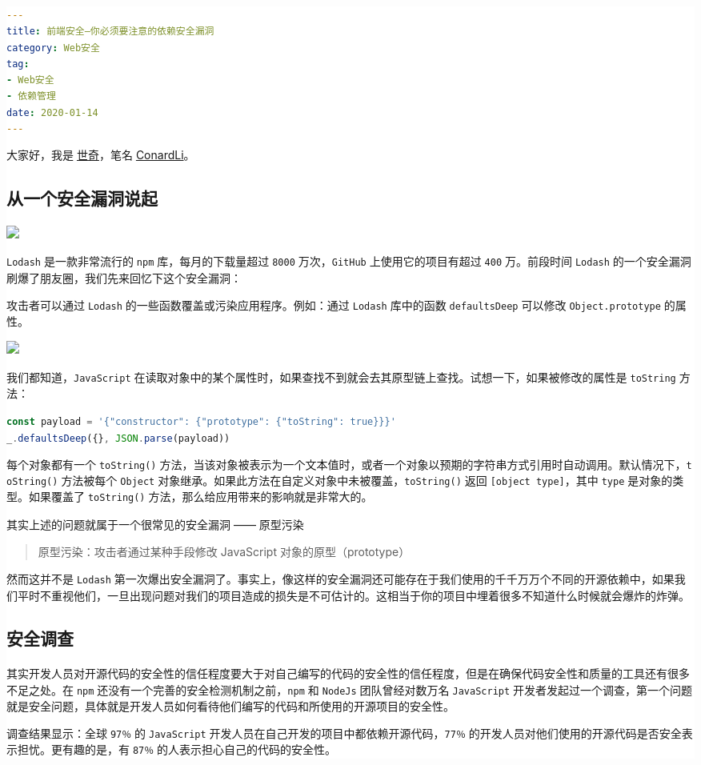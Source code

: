 ```yaml
---
title: 前端安全—你必须要注意的依赖安全漏洞
category: Web安全
tag: 
- Web安全
- 依赖管理
date: 2020-01-14
---
```


大家好，我是 [世奇](https://mp.weixin.qq.com/s?__biz=Mzk0MDMwMzQyOA==&mid=2247493407&idx=1&sn=41b8782a3bdc75b211206b06e1929a58&chksm=c2e11234f5969b22a0d7fd50ec32be9df13e2caeef186b30b5d653836b0725def8ccd58a56cf#rd)，笔名 [ConardLi](https://mp.weixin.qq.com/s?__biz=Mzk0MDMwMzQyOA==&mid=2247493407&idx=1&sn=41b8782a3bdc75b211206b06e1929a58&chksm=c2e11234f5969b22a0d7fd50ec32be9df13e2caeef186b30b5d653836b0725def8ccd58a56cf#rd)。


## 从一个安全漏洞说起

![](https://p1-jj.byteimg.com/tos-cn-i-t2oaga2asx/gold-user-assets/2020/1/14/16fa2e20fe60ac2f~tplv-t2oaga2asx-image.image)


`Lodash` 是一款非常流行的 `npm` 库，每月的下载量超过 `8000` 万次，`GitHub` 上使用它的项目有超过 `400` 万。前段时间 `Lodash` 的一个安全漏洞刷爆了朋友圈，我们先来回忆下这个安全漏洞：

攻击者可以通过 `Lodash` 的一些函数覆盖或污染应用程序。例如：通过 `Lodash` 库中的函数 `defaultsDeep` 可以修改 `Object.prototype` 的属性。

![](https://p1-jj.byteimg.com/tos-cn-i-t2oaga2asx/gold-user-assets/2020/1/14/16fa2e20fe7cbc8a~tplv-t2oaga2asx-image.image)

我们都知道，`JavaScript` 在读取对象中的某个属性时，如果查找不到就会去其原型链上查找。试想一下，如果被修改的属性是 `toString` 方法：


```js
const payload = '{"constructor": {"prototype": {"toString": true}}}'
_.defaultsDeep({}, JSON.parse(payload))
```

每个对象都有一个 `toString()` 方法，当该对象被表示为一个文本值时，或者一个对象以预期的字符串方式引用时自动调用。默认情况下，`toString()` 方法被每个 `Object` 对象继承。如果此方法在自定义对象中未被覆盖，`toString()` 返回 `[object type]`，其中 `type` 是对象的类型。如果覆盖了 `toString()` 方法，那么给应用带来的影响就是非常大的。

其实上述的问题就属于一个很常见的安全漏洞 —— 原型污染

> 原型污染：攻击者通过某种手段修改 JavaScript 对象的原型（prototype）

然而这并不是 `Lodash` 第一次爆出安全漏洞了。事实上，像这样的安全漏洞还可能存在于我们使用的千千万万个不同的开源依赖中，如果我们平时不重视他们，一旦出现问题对我们的项目造成的损失是不可估计的。这相当于你的项目中埋着很多不知道什么时候就会爆炸的炸弹。

## 安全调查

其实开发人员对开源代码的安全性的信任程度要大于对自己编写的代码的安全性的信任程度，但是在确保代码安全性和质量的工具还有很多不足之处。在 `npm` 还没有一个完善的安全检测机制之前，`npm` 和 `NodeJs` 团队曾经对数万名 `JavaScript` 开发者发起过一个调查，第一个问题就是安全问题，具体就是开发人员如何看待他们编写的代码和所使用的开源项目的安全性。

调查结果显示：全球 `97％` 的 `JavaScript` 开发人员在自己开发的项目中都依赖开源代码，`77％` 的开发人员对他们使用的开源代码是否安全表示担忧。更有趣的是，有 `87％` 的人表示担心自己的代码的安全性。
